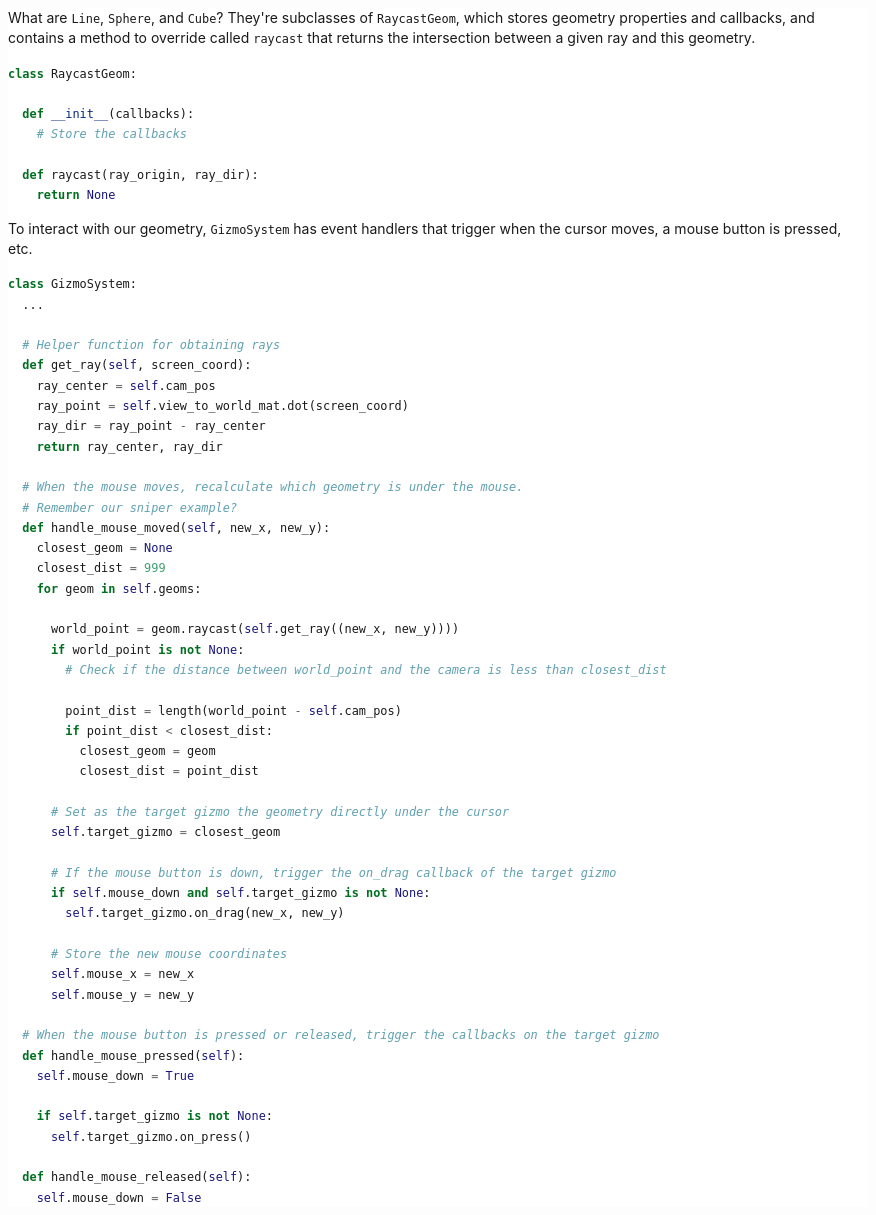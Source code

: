 What are `Line`, `Sphere`, and `Cube`? They're subclasses of `RaycastGeom`, which stores geometry properties and callbacks, and contains a method to override called `raycast` that returns the intersection between a given ray and this geometry.


```Python
class RaycastGeom:

  def __init__(callbacks):
    # Store the callbacks

  def raycast(ray_origin, ray_dir):
    return None
```

To interact with our geometry, `GizmoSystem` has event handlers that trigger when the cursor moves, a mouse button is pressed, etc.

```Python
class GizmoSystem:
  ...

  # Helper function for obtaining rays
  def get_ray(self, screen_coord):
    ray_center = self.cam_pos
    ray_point = self.view_to_world_mat.dot(screen_coord)
    ray_dir = ray_point - ray_center
    return ray_center, ray_dir

  # When the mouse moves, recalculate which geometry is under the mouse.
  # Remember our sniper example?
  def handle_mouse_moved(self, new_x, new_y):
    closest_geom = None
    closest_dist = 999
    for geom in self.geoms:

      world_point = geom.raycast(self.get_ray((new_x, new_y))))
      if world_point is not None:
        # Check if the distance between world_point and the camera is less than closest_dist

        point_dist = length(world_point - self.cam_pos)
        if point_dist < closest_dist:
          closest_geom = geom
          closest_dist = point_dist

      # Set as the target gizmo the geometry directly under the cursor
      self.target_gizmo = closest_geom

      # If the mouse button is down, trigger the on_drag callback of the target gizmo
      if self.mouse_down and self.target_gizmo is not None:
        self.target_gizmo.on_drag(new_x, new_y)

      # Store the new mouse coordinates
      self.mouse_x = new_x
      self.mouse_y = new_y

  # When the mouse button is pressed or released, trigger the callbacks on the target gizmo
  def handle_mouse_pressed(self):
    self.mouse_down = True

    if self.target_gizmo is not None:
      self.target_gizmo.on_press()

  def handle_mouse_released(self):
    self.mouse_down = False

```